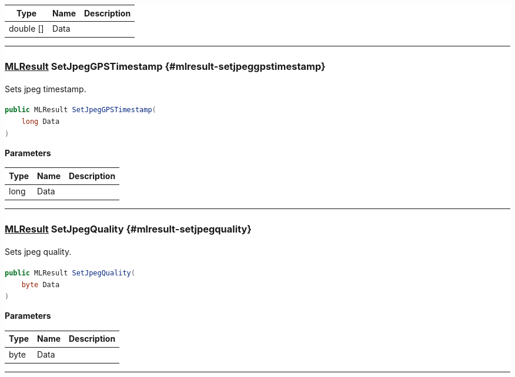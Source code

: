 | Type | Name  | Description  | 
|--|--|--|
| double [] |Data||






-----------

### [MLResult](/versioned_docs/version-14-Jun-2023/unity-api/api/UnityEngine.XR.MagicLeap/UnityEngine.XR.MagicLeap.MLResult.md) SetJpegGPSTimestamp {#mlresult-setjpeggpstimestamp}

Sets jpeg timestamp. 

```csharp
public MLResult SetJpegGPSTimestamp(
    long Data
)
```


**Parameters**

| Type | Name  | Description  | 
|--|--|--|
| long |Data||






-----------

### [MLResult](/versioned_docs/version-14-Jun-2023/unity-api/api/UnityEngine.XR.MagicLeap/UnityEngine.XR.MagicLeap.MLResult.md) SetJpegQuality {#mlresult-setjpegquality}

Sets jpeg quality. 

```csharp
public MLResult SetJpegQuality(
    byte Data
)
```


**Parameters**

| Type | Name  | Description  | 
|--|--|--|
| byte |Data||






-----------
